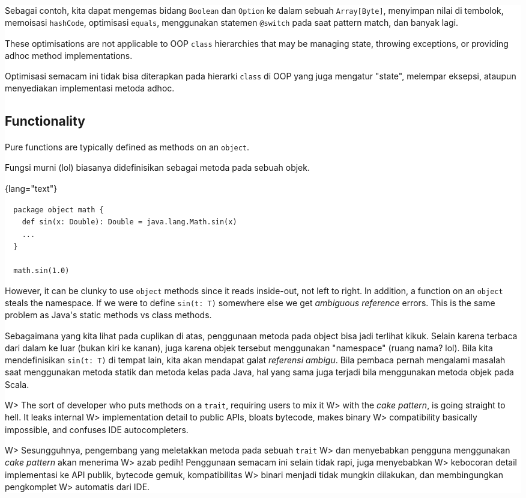 Sebagai contoh, kita dapat mengemas bidang `Boolean` dan `Option` ke dalam
sebuah `Array[Byte]`, menyimpan nilai di tembolok, memoisasi `hashCode`,
optimisasi `equals`, menggunakan statemen `@switch` pada saat pattern match,
dan banyak lagi.

These optimisations are not applicable to OOP `class` hierarchies that
may be managing state, throwing exceptions, or providing adhoc method
implementations.

Optimisasi semacam ini tidak bisa diterapkan pada hierarki `class` di
OOP yang juga mengatur "state", melempar eksepsi, ataupun menyediakan
implementasi metoda adhoc.

## Functionality

Pure functions are typically defined as methods on an `object`.

Fungsi murni (lol) biasanya didefinisikan sebagai metoda pada
sebuah objek.

{lang="text"}
~~~~~~~~
  package object math {
    def sin(x: Double): Double = java.lang.Math.sin(x)
    ...
  }
  
  math.sin(1.0)
~~~~~~~~

However, it can be clunky to use `object` methods since it reads
inside-out, not left to right. In addition, a function on an `object`
steals the namespace. If we were to define `sin(t: T)` somewhere else
we get *ambiguous reference* errors. This is the same problem as
Java's static methods vs class methods.

Sebagaimana yang kita lihat pada cuplikan di atas, penggunaan metoda
pada object bisa jadi terlihat kikuk. Selain karena terbaca dari dalam
ke luar (bukan kiri ke kanan), juga karena objek tersebut menggunakan
"namespace" (ruang nama? lol).
Bila kita mendefinisikan `sin(t: T)` di tempat lain, kita akan mendapat
galat *referensi ambigu*. Bila pembaca pernah mengalami masalah saat
menggunakan metoda statik dan metoda kelas pada Java, hal yang sama
juga terjadi bila menggunakan metoda objek pada Scala.

W> The sort of developer who puts methods on a `trait`, requiring users to mix it
W> with the *cake pattern*, is going straight to hell. It leaks internal
W> implementation detail to public APIs, bloats bytecode, makes binary
W> compatibility basically impossible, and confuses IDE autocompleters.

W> Sesungguhnya, pengembang yang meletakkan metoda pada sebuah `trait`
W> dan menyebabkan pengguna menggunakan *cake pattern* akan menerima
W> azab pedih! Penggunaan semacam ini selain tidak rapi, juga menyebabkan
W> kebocoran detail implementasi ke API publik, bytecode gemuk, kompatibilitas
W> binari menjadi tidak mungkin dilakukan, dan membingungkan pengkomplet
W> automatis dari IDE.
